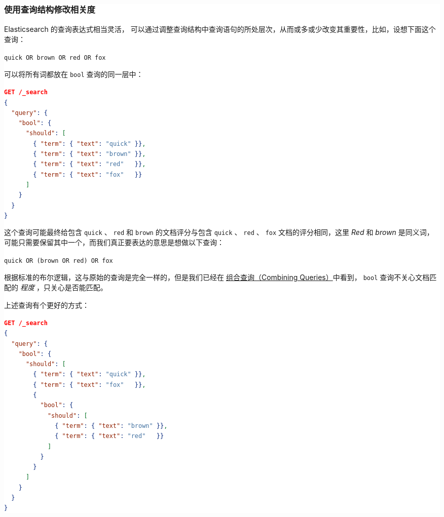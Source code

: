 

### 使用查询结构修改相关度

Elasticsearch 的查询表达式相当灵活， 可以通过调整查询结构中查询语句的所处层次，从而或多或少改变其重要性，比如，设想下面这个查询：

```
quick OR brown OR red OR fox
```

可以将所有词都放在 `bool` 查询的同一层中：

```json
GET /_search
{
  "query": {
    "bool": {
      "should": [
        { "term": { "text": "quick" }},
        { "term": { "text": "brown" }},
        { "term": { "text": "red"   }},
        { "term": { "text": "fox"   }}
      ]
    }
  }
}
```

这个查询可能最终给包含 `quick` 、 `red` 和 `brown` 的文档评分与包含 `quick` 、 `red` 、 `fox` 文档的评分相同，这里 *Red* 和 *brown* 是同义词，可能只需要保留其中一个，而我们真正要表达的意思是想做以下查询：

```
quick OR (brown OR red) OR fox
```

根据标准的布尔逻辑，这与原始的查询是完全一样的，但是我们已经在 [组合查询（Combining Queries）](https://www.elastic.co/guide/cn/elasticsearch/guide/current/bool-query.html)中看到， `bool` 查询不关心文档匹配的 *程度* ，只关心是否能匹配。

上述查询有个更好的方式：

```json
GET /_search
{
  "query": {
    "bool": {
      "should": [
        { "term": { "text": "quick" }},
        { "term": { "text": "fox"   }},
        {
          "bool": {
            "should": [
              { "term": { "text": "brown" }},
              { "term": { "text": "red"   }}
            ]
          }
        }
      ]
    }
  }
}
```
